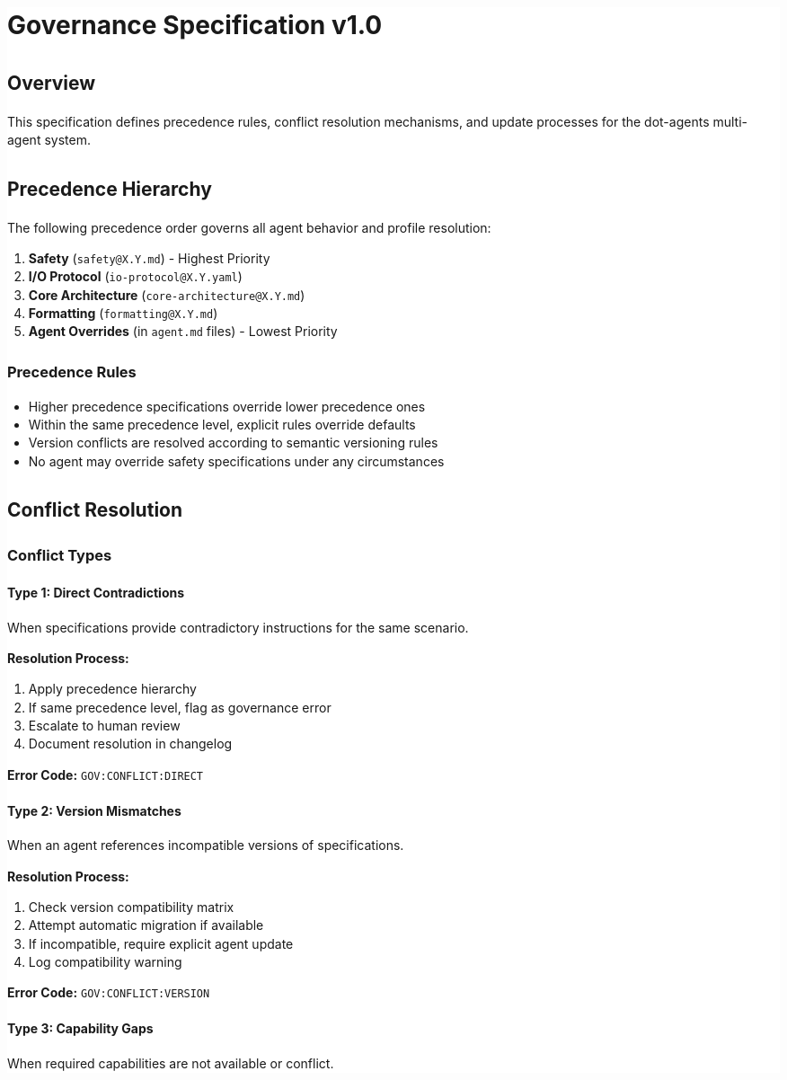# Governance Specification v1.0

## Overview
This specification defines precedence rules, conflict resolution mechanisms, and update processes for the dot-agents multi-agent system.

## Precedence Hierarchy

The following precedence order governs all agent behavior and profile resolution:

1. **Safety** (`safety@X.Y.md`) - Highest Priority
2. **I/O Protocol** (`io-protocol@X.Y.yaml`) 
3. **Core Architecture** (`core-architecture@X.Y.md`)
4. **Formatting** (`formatting@X.Y.md`)
5. **Agent Overrides** (in `agent.md` files) - Lowest Priority

### Precedence Rules
- Higher precedence specifications override lower precedence ones
- Within the same precedence level, explicit rules override defaults
- Version conflicts are resolved according to semantic versioning rules
- No agent may override safety specifications under any circumstances

## Conflict Resolution

### Conflict Types

#### Type 1: Direct Contradictions
When specifications provide contradictory instructions for the same scenario.

**Resolution Process:**
1. Apply precedence hierarchy
2. If same precedence level, flag as governance error
3. Escalate to human review
4. Document resolution in changelog

**Error Code:** `GOV:CONFLICT:DIRECT`

#### Type 2: Version Mismatches
When an agent references incompatible versions of specifications.

**Resolution Process:**
1. Check version compatibility matrix
2. Attempt automatic migration if available
3. If incompatible, require explicit agent update
4. Log compatibility warning

**Error Code:** `GOV:CONFLICT:VERSION`

#### Type 3: Capability Gaps
When required capabilities are not available or conflict.
